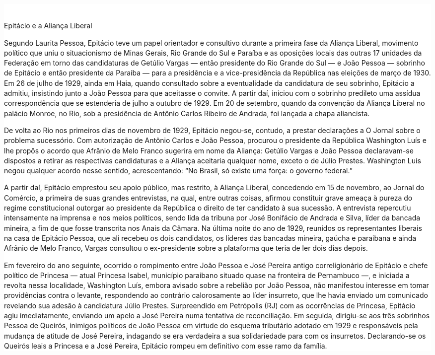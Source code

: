  

Epitácio e a Aliança Liberal

Segundo Laurita Pessoa, Epitácio teve um papel orientador e consultivo
durante a primeira fase da Aliança Liberal, movimento político que uniu
o situacionismo de Minas Gerais, Rio Grande do Sul e Paraíba e as
oposições locais das outras 17 unidades da Federação em torno das
candidaturas de Getúlio Vargas — então presidente do Rio Grande do Sul —
e João Pessoa — sobrinho de Epitácio e então presidente da Paraíba —
para a presidência e a vice-presidência da República nas eleições de
março de 1930. Em 26 de julho de 1929, ainda em Haia, quando consultado
sobre a eventualidade da candidatura de seu sobrinho, Epitácio a
admitiu, insistindo junto a João Pessoa para que aceitasse o convite. A
partir daí, iniciou com o sobrinho predileto uma assídua correspondência
que se estenderia de julho a outubro de 1929. Em 20 de setembro, quando
da convenção da Aliança Liberal no palácio Monroe, no Rio, sob a
presidência de Antônio Carlos Ribeiro de Andrada, foi lançada a chapa
aliancista.

De volta ao Rio nos primeiros dias de novembro de 1929, Epitácio
negou-se, contudo, a prestar declarações a O Jornal sobre o problema
sucessório. Com autorização de Antônio Carlos e João Pessoa, procurou o
presidente da República Washington Luís e lhe propôs o acordo que
Afrânio de Melo Franco sugerira em nome da Aliança: Getúlio Vargas e
João Pessoa declaravam-se dispostos a retirar as respectivas
candidaturas e a Aliança aceitaria qualquer nome, exceto o de Júlio
Prestes. Washington Luís negou qualquer acordo nesse sentido,
acrescentando: “No Brasil, só existe uma força: o governo federal.”

A partir daí, Epitácio emprestou seu apoio público, mas restrito, à
Aliança Liberal, concedendo em 15 de novembro, ao Jornal do Comércio, a
primeira de suas grandes entrevistas, na qual, entre outras coisas,
afirmou constituir grave ameaça à pureza do regime constitucional
outorgar ao presidente da República o direito de ter candidato à sua
sucessão. A entrevista repercutiu intensamente na imprensa e nos meios
políticos, sendo lida da tribuna por José Bonifácio de Andrada e Silva,
líder da bancada mineira, a fim de que fosse transcrita nos Anais da
Câmara. Na última noite do ano de 1929, reunidos os representantes
liberais na casa de Epitácio Pessoa, que ali recebeu os dois candidatos,
os líderes das bancadas mineira, gaúcha e paraibana e ainda Afrânio de
Melo Franco, Vargas consultou o ex-presidente sobre a plataforma que
teria de ler dois dias depois.

Em fevereiro do ano seguinte, ocorrido o rompimento entre João Pessoa e
José Pereira antigo correligionário de Epitácio e chefe político de
Princesa — atual Princesa Isabel, município paraibano situado quase na
fronteira de Pernambuco —, e iniciada a revolta nessa localidade,
Washington Luís, embora avisado sobre a rebelião por João Pessoa, não
manifestou interesse em tomar providências contra o levante, respondendo
ao contrário calorosamente ao líder insurreto, que lhe havia enviado um
comunicado revelando sua adesão à candidatura Júlio Prestes.
Surpreendido em Petrópolis (RJ) com as ocorrências de Princesa, Epitácio
agiu imediatamente, enviando um apelo a José Pereira numa tentativa de
reconciliação. Em seguida, dirigiu-se aos três sobrinhos Pessoa de
Queirós, inimigos políticos de João Pessoa em virtude do esquema
tributário adotado em 1929 e responsáveis pela mudança de atitude de
José Pereira, indagando se era verdadeira a sua solidariedade para com
os insurretos. Declarando-se os Queirós leais a Princesa e a José
Pereira, Epitácio rompeu em definitivo com esse ramo da família.
